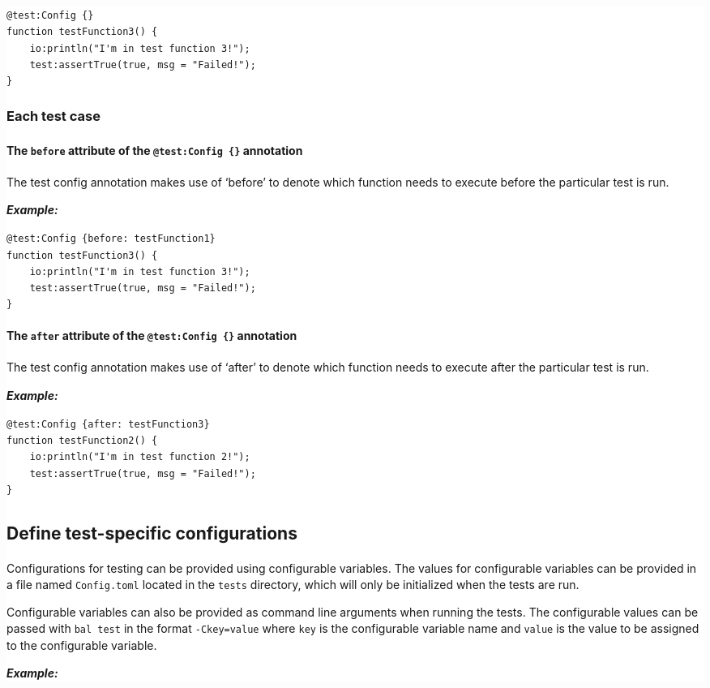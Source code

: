 ```ballerina
@test:Config {}
function testFunction3() {
    io:println("I'm in test function 3!");
    test:assertTrue(true, msg = "Failed!");
}
```

### Each test case

#### The `before` attribute of the `@test:Config {}` annotation
The test config annotation makes use of ‘before’ to denote which function needs to execute before the particular 
test is run.

***Example:***

```ballerina
@test:Config {before: testFunction1}
function testFunction3() {
    io:println("I'm in test function 3!");
    test:assertTrue(true, msg = "Failed!");
}
```

#### The `after` attribute of the `@test:Config {}` annotation
The test config annotation makes use of ‘after’ to denote which function needs to execute after the particular 
test is run.

***Example:***

```ballerina
@test:Config {after: testFunction3}
function testFunction2() {
    io:println("I'm in test function 2!");
    test:assertTrue(true, msg = "Failed!");
}
```

## Define test-specific configurations
Configurations for testing can be provided using configurable variables. The values for configurable variables can be
provided in a file named `Config.toml` located in the `tests` directory, which will only be initialized when the tests
are run. 

Configurable variables can also be provided as command line arguments when running the tests. The configurable values can be passed with `bal test` in the format `-Ckey=value` where `key` is the configurable variable name and `value` is the value to be assigned to the configurable variable.

***Example:***

